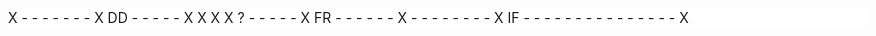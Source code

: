 <td class='success'>X</td>
<td class='danger'>-</td>
<td class='danger'>-</td>
<td class='danger'>-</td>
<td class='danger'>-</td>
<td class='danger'>-</td>
<td class='danger'>-</td>
<td class='danger'>-</td>
<td class='success'>X</td>
</tr>
<tr><td class='info'>DD</td>
<td class='danger'>-</td>
<td class='danger'>-</td>
<td class='danger'>-</td>
<td class='danger'>-</td>
<td class='danger'>-</td>
<td class='success'>X</td>
<td class='success'>X</td>
<td class='success'>X</td>
<td class='success'>X</td>
<td class='warning'>?</td>
<td class='danger'>-</td>
<td class='danger'>-</td>
<td class='danger'>-</td>
<td class='danger'>-</td>
<td class='danger'>-</td>
<td class='success'>X</td>
</tr>
<tr><td class='danger'>FR</td>
<td class='danger'>-</td>
<td class='danger'>-</td>
<td class='danger'>-</td>
<td class='danger'>-</td>
<td class='danger'>-</td>
<td class='danger'>-</td>
<td class='success'>X</td>
<td class='danger'>-</td>
<td class='danger'>-</td>
<td class='danger'>-</td>
<td class='danger'>-</td>
<td class='danger'>-</td>
<td class='danger'>-</td>
<td class='danger'>-</td>
<td class='danger'>-</td>
<td class='success'>X</td>
</tr>
<tr><td class='danger'>IF</td>
<td class='danger'>-</td>
<td class='danger'>-</td>
<td class='danger'>-</td>
<td class='danger'>-</td>
<td class='danger'>-</td>
<td class='danger'>-</td>
<td class='danger'>-</td>
<td class='danger'>-</td>
<td class='danger'>-</td>
<td class='danger'>-</td>
<td class='danger'>-</td>
<td class='danger'>-</td>
<td class='danger'>-</td>
<td class='danger'>-</td>
<td class='danger'>-</td>
<td class='success'>X</td>
</tr>
